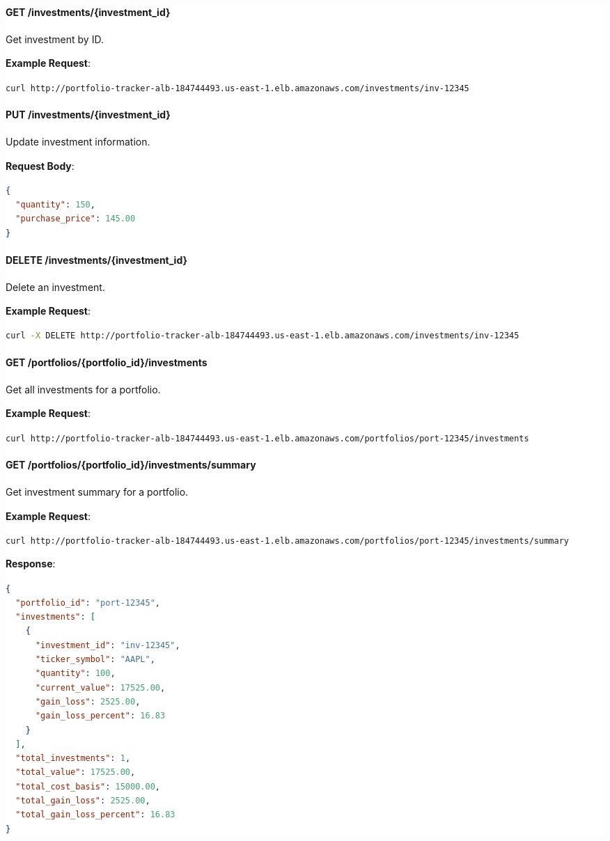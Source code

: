 #### GET /investments/{investment_id}
Get investment by ID.

**Example Request**:
```bash
curl http://portfolio-tracker-alb-184744493.us-east-1.elb.amazonaws.com/investments/inv-12345
```

#### PUT /investments/{investment_id}
Update investment information.

**Request Body**:
```json
{
  "quantity": 150,
  "purchase_price": 145.00
}
```

#### DELETE /investments/{investment_id}
Delete an investment.

**Example Request**:
```bash
curl -X DELETE http://portfolio-tracker-alb-184744493.us-east-1.elb.amazonaws.com/investments/inv-12345
```

#### GET /portfolios/{portfolio_id}/investments
Get all investments for a portfolio.

**Example Request**:
```bash
curl http://portfolio-tracker-alb-184744493.us-east-1.elb.amazonaws.com/portfolios/port-12345/investments
```

#### GET /portfolios/{portfolio_id}/investments/summary
Get investment summary for a portfolio.

**Example Request**:
```bash
curl http://portfolio-tracker-alb-184744493.us-east-1.elb.amazonaws.com/portfolios/port-12345/investments/summary
```

**Response**:
```json
{
  "portfolio_id": "port-12345",
  "investments": [
    {
      "investment_id": "inv-12345",
      "ticker_symbol": "AAPL",
      "quantity": 100,
      "current_value": 17525.00,
      "gain_loss": 2525.00,
      "gain_loss_percent": 16.83
    }
  ],
  "total_investments": 1,
  "total_value": 17525.00,
  "total_cost_basis": 15000.00,
  "total_gain_loss": 2525.00,
  "total_gain_loss_percent": 16.83
}
```
